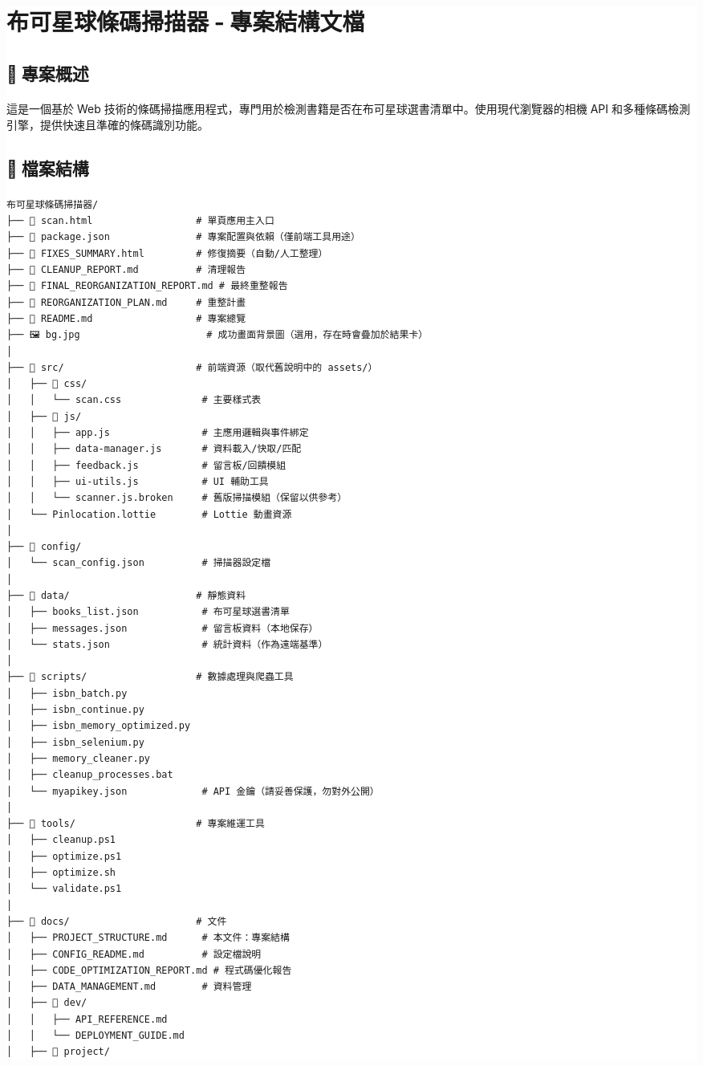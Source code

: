 # 布可星球條碼掃描器 - 專案結構文檔

## 🎯 專案概述

這是一個基於 Web 技術的條碼掃描應用程式，專門用於檢測書籍是否在布可星球選書清單中。使用現代瀏覽器的相機 API 和多種條碼檢測引擎，提供快速且準確的條碼識別功能。

## 📁 檔案結構

```
布可星球條碼掃描器/
├── 📄 scan.html                  # 單頁應用主入口
├── 📄 package.json               # 專案配置與依賴（僅前端工具用途）
├── 📄 FIXES_SUMMARY.html         # 修復摘要（自動/人工整理）
├── 📄 CLEANUP_REPORT.md          # 清理報告
├── 📄 FINAL_REORGANIZATION_REPORT.md # 最終重整報告
├── 📄 REORGANIZATION_PLAN.md     # 重整計畫
├── 📄 README.md                  # 專案總覽
├── 🖼️ bg.jpg                      # 成功畫面背景圖（選用，存在時會疊加於結果卡）
│
├── 📂 src/                       # 前端資源（取代舊說明中的 assets/）
│   ├── 📂 css/
│   │   └── scan.css              # 主要樣式表
│   ├── 📂 js/
│   │   ├── app.js                # 主應用邏輯與事件綁定
│   │   ├── data-manager.js       # 資料載入/快取/匹配
│   │   ├── feedback.js           # 留言板/回饋模組
│   │   ├── ui-utils.js           # UI 輔助工具
│   │   └── scanner.js.broken     # 舊版掃描模組（保留以供參考）
│   └── Pinlocation.lottie        # Lottie 動畫資源
│
├── 📂 config/
│   └── scan_config.json          # 掃描器設定檔
│
├── 📂 data/                      # 靜態資料
│   ├── books_list.json           # 布可星球選書清單
│   ├── messages.json             # 留言板資料（本地保存）
│   └── stats.json                # 統計資料（作為遠端基準）
│
├── 📂 scripts/                   # 數據處理與爬蟲工具
│   ├── isbn_batch.py
│   ├── isbn_continue.py
│   ├── isbn_memory_optimized.py
│   ├── isbn_selenium.py
│   ├── memory_cleaner.py
│   ├── cleanup_processes.bat
│   └── myapikey.json             # API 金鑰（請妥善保護，勿對外公開）
│
├── 📂 tools/                     # 專案維運工具
│   ├── cleanup.ps1
│   ├── optimize.ps1
│   ├── optimize.sh
│   └── validate.ps1
│
├── 📂 docs/                      # 文件
│   ├── PROJECT_STRUCTURE.md      # 本文件：專案結構
│   ├── CONFIG_README.md          # 設定檔說明
│   ├── CODE_OPTIMIZATION_REPORT.md # 程式碼優化報告
│   ├── DATA_MANAGEMENT.md        # 資料管理
│   ├── 📂 dev/
│   │   ├── API_REFERENCE.md
│   │   └── DEPLOYMENT_GUIDE.md
│   ├── 📂 project/
```